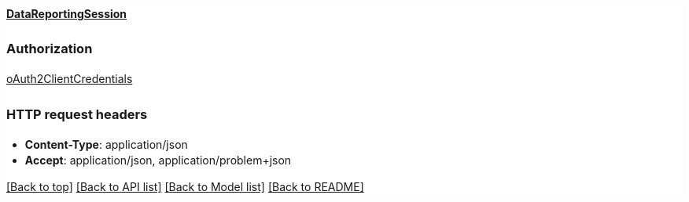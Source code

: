 [**DataReportingSession**](DataReportingSession.md)

### Authorization

[oAuth2ClientCredentials](../README.md#oAuth2ClientCredentials)

### HTTP request headers

- **Content-Type**: application/json
- **Accept**: application/json, application/problem+json

[[Back to top]](#) [[Back to API list]](../README.md#documentation-for-api-endpoints)
[[Back to Model list]](../README.md#documentation-for-models)
[[Back to README]](../README.md)

